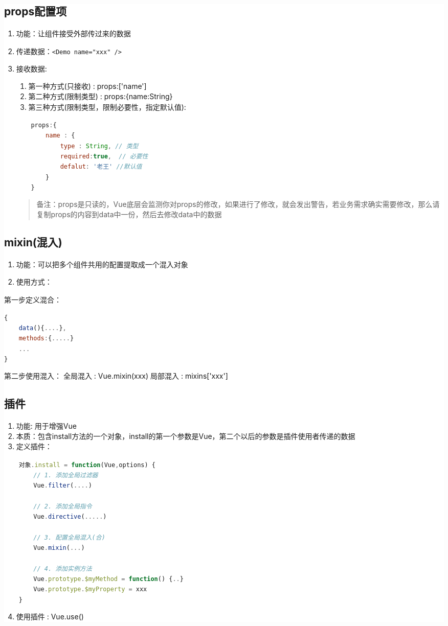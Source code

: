 ## props配置项

1. 功能：让组件接受外部传过来的数据

2. 传递数据：```<Demo name="xxx" />```
3. 接收数据:
	1. 第一种方式(只接收) : props:['name']
	2. 第二种方式(限制类型) : props:{name:String}
	3. 第三种方式(限制类型，限制必要性，指定默认值):
	```js
		props:{
			name : {
				type : String, // 类型
				required:true,	// 必要性
				defalut: '老王' //默认值
			}
		}
	```
	> 备注：props是只读的，Vue底层会监测你对props的修改，如果进行了修改，就会发出警告，若业务需求确实需要修改，那么请复制props的内容到data中一份，然后去修改data中的数据

## mixin(混入)

1. 功能：可以把多个组件共用的配置提取成一个混入对象

2. 使用方式：

第一步定义混合：
```js
{
	data(){....},
	methods:{.....}
	...
}
```
第二步使用混入：
	全局混入 : Vue.mixin(xxx)
	局部混入 : mixins['xxx']

## 插件

1. 功能: 用于增强Vue
2. 本质：包含install方法的一个对象，install的第一个参数是Vue，第二个以后的参数是插件使用者传递的数据
3. 定义插件：
```js
	对象.install = function(Vue,options) {
		// 1. 添加全局过滤器
		Vue.filter(....)

		// 2. 添加全局指令
		Vue.directive(.....)

		// 3. 配置全局混入(合)
		Vue.mixin(...)

		// 4. 添加实例方法
		Vue.prototype.$myMethod = function() {..}
		Vue.prototype.$myProperty = xxx
	}
```
4. 使用插件 : Vue.use()
